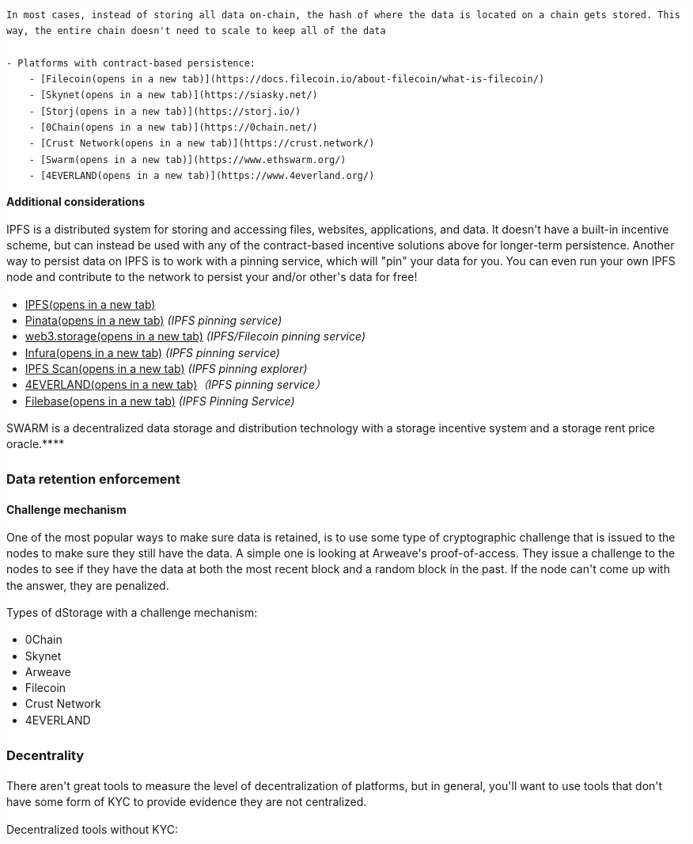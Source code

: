     In most cases, instead of storing all data on-chain, the hash of where the data is located on a chain gets stored. This way, the entire chain doesn't need to scale to keep all of the data
    
    - Platforms with contract-based persistence:
        - [Filecoin(opens in a new tab)](https://docs.filecoin.io/about-filecoin/what-is-filecoin/)
        - [Skynet(opens in a new tab)](https://siasky.net/)
        - [Storj(opens in a new tab)](https://storj.io/)
        - [0Chain(opens in a new tab)](https://0chain.net/)
        - [Crust Network(opens in a new tab)](https://crust.network/)
        - [Swarm(opens in a new tab)](https://www.ethswarm.org/)
        - [4EVERLAND(opens in a new tab)](https://www.4everland.org/)

**Additional considerations**

IPFS is a distributed system for storing and accessing files, websites, applications, and data. It doesn't have a built-in incentive scheme, but can instead be used with any of the contract-based incentive solutions above for longer-term persistence. Another way to persist data on IPFS is to work with a pinning service, which will "pin" your data for you. You can even run your own IPFS node and contribute to the network to persist your and/or other's data for free!

- [IPFS(opens in a new tab)](https://docs.ipfs.io/concepts/what-is-ipfs/)
- [Pinata(opens in a new tab)](https://www.pinata.cloud/) *(IPFS pinning service)*
- [web3.storage(opens in a new tab)](https://web3.storage/) *(IPFS/Filecoin pinning service)*
- [Infura(opens in a new tab)](https://infura.io/product/ipfs) *(IPFS pinning service)*
- [IPFS Scan(opens in a new tab)](https://ipfs-scan.io/) *(IPFS pinning explorer)*
- [4EVERLAND(opens in a new tab)](https://www.4everland.org/)*（IPFS pinning service）*
- [Filebase(opens in a new tab)](https://filebase.com/) *(IPFS Pinning Service)*

SWARM is a decentralized data storage and distribution technology with a storage incentive system and a storage rent price oracle.****

### Data retention enforcement

**Challenge mechanism**

One of the most popular ways to make sure data is retained, is to use some type of cryptographic challenge that is issued to the nodes to make sure they still have the data. A simple one is looking at Arweave's proof-of-access. They issue a challenge to the nodes to see if they have the data at both the most recent block and a random block in the past. If the node can't come up with the answer, they are penalized.

Types of dStorage with a challenge mechanism:

- 0Chain
- Skynet
- Arweave
- Filecoin
- Crust Network
- 4EVERLAND

### Decentrality

There aren't great tools to measure the level of decentralization of platforms, but in general, you'll want to use tools that don't have some form of KYC to provide evidence they are not centralized.

Decentralized tools without KYC:
